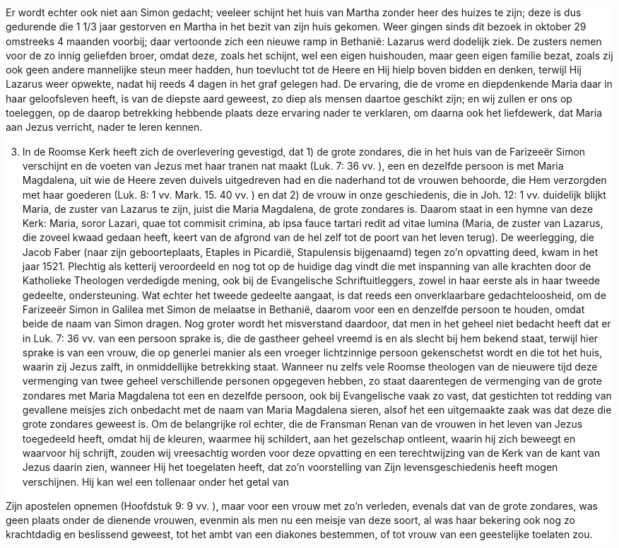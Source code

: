 Er wordt echter ook niet aan Simon gedacht; veeleer schijnt het huis van Martha zonder heer des huizes te zijn; deze is dus gedurende die 1 1/3 jaar gestorven en Martha in het bezit van zijn huis gekomen. Weer gingen sinds dit bezoek in oktober 29 omstreeks 4 maanden voorbij; daar vertoonde zich een nieuwe ramp in Bethanië: Lazarus werd dodelijk ziek. De zusters nemen  voor  de  zo  innig  geliefden  broer,  omdat  deze,  zoals  het  schijnt,  wel  een  eigen huishouden, maar geen eigen familie bezat, zoals zij ook geen andere mannelijke steun meer hadden, hun toevlucht tot de Heere en Hij hielp boven bidden en denken, terwijl Hij Lazarus weer opwekte, nadat hij reeds 4 dagen in het graf gelegen had. De ervaring, die de vrome en diepdenkende Maria daar in haar geloofsleven heeft, is van de diepste aard geweest, zo diep als mensen daartoe geschikt zijn; en wij zullen er ons op toeleggen, op de daarop betrekking hebbende plaats deze ervaring nader te verklaren, om daarna ook het liefdewerk, dat Maria aan Jezus verricht, nader te leren kennen.

3) In de Roomse Kerk heeft zich de overlevering gevestigd, dat 1) de grote zondares, die in het huis van de Farizeeër Simon verschijnt en de voeten van Jezus met haar tranen nat maakt (Luk. 7: 36 vv. ), een en dezelfde persoon is met Maria Magdalena, uit wie de Heere zeven duivels uitgedreven had en die naderhand tot de vrouwen behoorde, die Hem verzorgden met haar goederen (Luk. 8: 1 vv. Mark. 15. 40 vv. ) en dat 2) de vrouw in onze geschiedenis, die in  Joh.  12:  1  vv.  duidelijk  blijkt  Maria,  de  zuster  van  Lazarus  te  zijn,  juist  die  Maria Magdalena, de grote zondares is. Daarom staat in een hymne van deze Kerk: Maria, soror Lazari, quae tot commisit crimina, ab ipsa fauce tartari redit ad vitae lumina (Maria, de zuster van Lazarus, die zoveel kwaad gedaan heeft, keert van de afgrond van de hel zelf tot de poort van het leven terug). De weerlegging, die Jacob Faber (naar zijn geboorteplaats, Etaples in Picardië, Stapulensis bijgenaamd) tegen zo’n opvatting deed, kwam in het jaar 1521. Plechtig als  ketterij veroordeeld  en nog  tot  op  de huidige dag  vindt  die met  inspanning  van alle krachten  door  de  Katholieke  Theologen  verdedigde  mening,  ook  bij  de  Evangelische Schriftuitleggers, zowel in haar eerste als in haar tweede gedeelte, ondersteuning. Wat echter het  tweede  gedeelte  aangaat,  is  dat  reeds  een  onverklaarbare  gedachteloosheid,  om  de Farizeeër Simon in Galilea met Simon de melaatse in Bethanië, daarom voor een en denzelfde persoon  te  houden,  omdat  beide  de  naam  van  Simon  dragen.  Nog  groter  wordt  het misverstand daardoor, dat men in het geheel niet bedacht heeft dat er in Luk. 7: 36 vv. van een persoon sprake is, die de gastheer geheel vreemd is en als slecht bij hem bekend staat, terwijl hier sprake  is  van  een vrouw, die op generlei manier als een vroeger lichtzinnige persoon  gekenschetst  wordt  en  die  tot  het  huis,  waarin  zij  Jezus  zalft,  in  onmiddellijke betrekking  staat.  Wanneer  nu  zelfs  vele  Roomse  theologen  van  de  nieuwere  tijd  deze vermenging van twee geheel verschillende personen opgegeven hebben, zo staat daarentegen de vermenging van de grote zondares met Maria Magdalena tot een en dezelfde persoon, ook bij  Evangelische  vaak  zo  vast,  dat  gestichten  tot  redding  van  gevallene  meisjes  zich onbedacht met de naam van Maria Magdalena sieren, alsof het een uitgemaakte zaak was dat deze die grote zondares geweest is. Om de belangrijke rol echter, die de Fransman Renan van de vrouwen in het  leven van Jezus toegedeeld heeft,  omdat  hij de kleuren,  waarmee hij schildert,  aan  het  gezelschap  ontleent,  waarin  hij  zich  beweegt  en  waarvoor  hij  schrijft, zouden wij vreesachtig worden voor deze opvatting en een terechtwijzing van de Kerk van de kant van Jezus daarin zien, wanneer Hij het toegelaten heeft, dat zo’n voorstelling van Zijn levensgeschiedenis heeft mogen verschijnen. Hij kan wel een tollenaar onder het getal van

Zijn apostelen opnemen (Hoofdstuk 9: 9 vv. ), maar  voor  een vrouw met zo’n verleden, evenals dat van de grote zondares, was geen plaats onder de dienende vrouwen, evenmin als men nu een meisje van deze soort, al was haar bekering ook nog zo krachtdadig en beslissend geweest, tot het ambt van een diakones bestemmen, of tot vrouw van een geestelijke toelaten zou.
